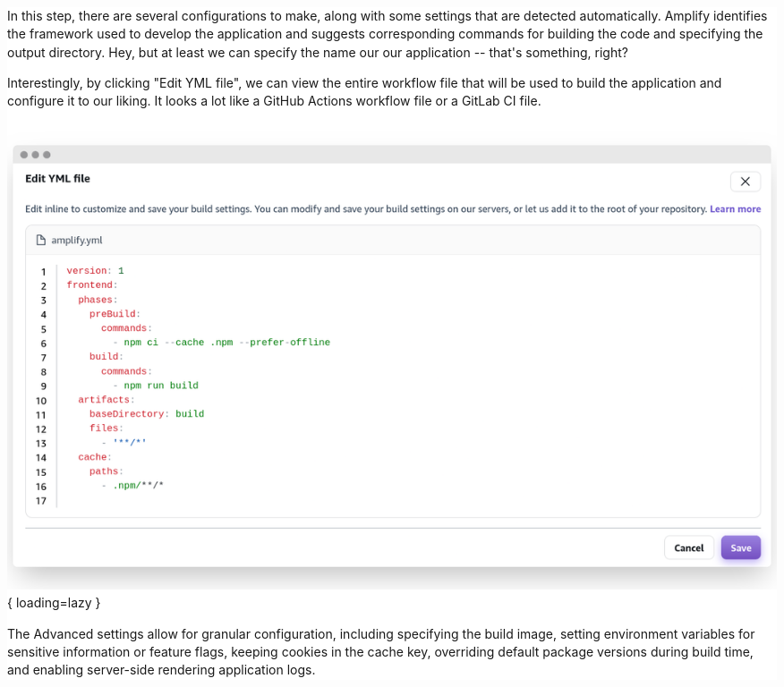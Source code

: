 In this step, there are several configurations to make, along with some
settings that are detected automatically. Amplify identifies the framework used
to develop the application and suggests corresponding commands for building the
code and specifying the output directory. Hey, but at least we can specify the
name our our application -- that's something, right?

Interestingly, by clicking "Edit YML file", we can view the entire workflow
file that will be used to build the application and configure it to our liking.
It looks a lot like a GitHub Actions workflow file or a GitLab CI file.

![Edit YML file](../assets/deploying-react-app-with-aws-amplify/deploying-react-app-with-aws-amplify-yaml.png){ loading=lazy }

The Advanced settings allow for granular configuration, including specifying
the build image, setting environment variables for sensitive information or
feature flags, keeping cookies in the cache key, overriding default package
versions during build time, and enabling server-side rendering application
logs.
